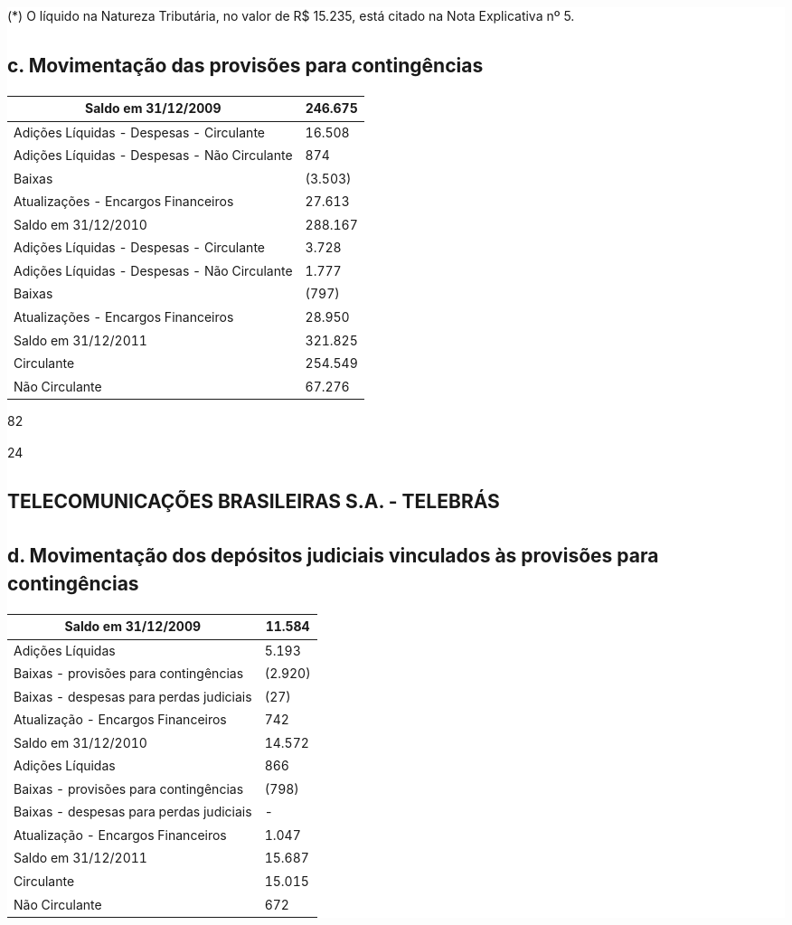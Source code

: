(*) O líquido na Natureza Tributária, no valor de R$ 15.235, está citado na Nota Explicativa nº 5.

## c. Movimentação das provisões para contingências

| Saldo em 31/12/2009                          | 246.675   |
|----------------------------------------------|-----------|
| Adições Líquidas - Despesas - Circulante     | 16.508    |
| Adições Líquidas - Despesas - Não Circulante | 874       |
| Baixas                                       | (3.503)   |
| Atualizações - Encargos Financeiros          | 27.613    |
| Saldo em 31/12/2010                          | 288.167   |
| Adições Líquidas - Despesas - Circulante     | 3.728     |
| Adições Líquidas - Despesas - Não Circulante | 1.777     |
| Baixas                                       | (797)     |
| Atualizações - Encargos Financeiros          | 28.950    |
| Saldo em 31/12/2011                          | 321.825   |
| Circulante                                   | 254.549   |
| Não Circulante                               | 67.276    |

82

24



## TELECOMUNICAÇÕES BRASILEIRAS S.A. - TELEBRÁS

## d. Movimentação dos depósitos judiciais vinculados às provisões para contingências

| Saldo em 31/12/2009                     | 11.584   |
|-----------------------------------------|----------|
| Adições Líquidas                        | 5.193    |
| Baixas - provisões para contingências   | (2.920)  |
| Baixas - despesas para perdas judiciais | (27)     |
| Atualização - Encargos Financeiros      | 742      |
| Saldo em 31/12/2010                     | 14.572   |
| Adições Líquidas                        | 866      |
| Baixas - provisões para contingências   | (798)    |
| Baixas - despesas para perdas judiciais | -        |
| Atualização - Encargos Financeiros      | 1.047    |
| Saldo em 31/12/2011                     | 15.687   |
| Circulante                              | 15.015   |
| Não Circulante                          | 672      |

